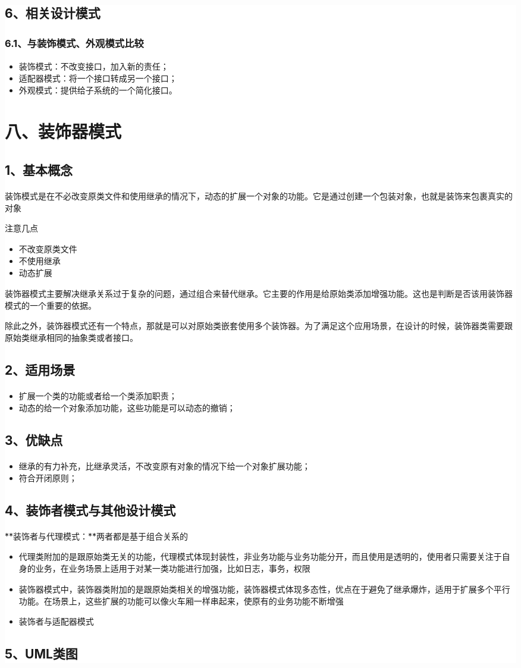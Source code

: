 ## 6、相关设计模式

### 6.1、与装饰模式、外观模式比较

- 装饰模式：不改变接口，加入新的责任；
- 适配器模式：将一个接口转成另一个接口；
- 外观模式：提供给子系统的一个简化接口。

# 八、装饰器模式

## 1、基本概念

装饰模式是在不必改变原类文件和使用继承的情况下，动态的扩展一个对象的功能。它是通过创建一个包装对象，也就是装饰来包裹真实的对象

注意几点
- 不改变原类文件
- 不使用继承
- 动态扩展

装饰器模式主要解决继承关系过于复杂的问题，通过组合来替代继承。它主要的作用是给原始类添加增强功能。这也是判断是否该用装饰器模式的一个重要的依据。

除此之外，装饰器模式还有一个特点，那就是可以对原始类嵌套使用多个装饰器。为了满足这个应用场景，在设计的时候，装饰器类需要跟原始类继承相同的抽象类或者接口。

## 2、适用场景

- 扩展一个类的功能或者给一个类添加职责；
- 动态的给一个对象添加功能，这些功能是可以动态的撤销；

## 3、优缺点

- 继承的有力补充，比继承灵活，不改变原有对象的情况下给一个对象扩展功能；
- 符合开闭原则；

## 4、装饰者模式与其他设计模式

**装饰者与代理模式：**两者都是基于组合关系的
- 代理类附加的是跟原始类无关的功能，代理模式体现封装性，非业务功能与业务功能分开，而且使用是透明的，使用者只需要关注于自身的业务，在业务场景上适用于对某一类功能进行加强，比如日志，事务，权限
- 装饰器模式中，装饰器类附加的是跟原始类相关的增强功能，装饰器模式体现多态性，优点在于避免了继承爆炸，适用于扩展多个平行功能。在场景上，这些扩展的功能可以像火车厢一样串起来，使原有的业务功能不断增强


- 装饰者与适配器模式

## 5、UML类图
